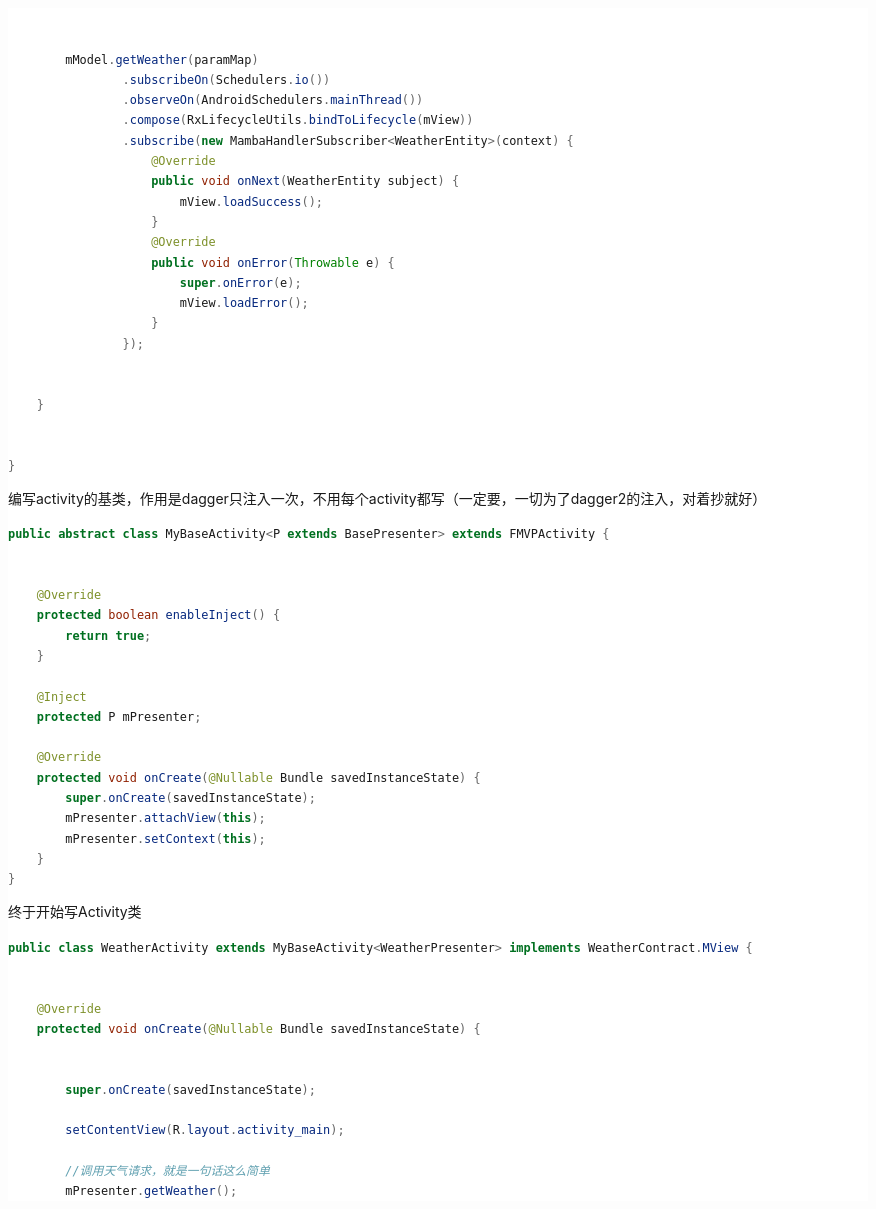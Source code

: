 ```java


        mModel.getWeather(paramMap)
                .subscribeOn(Schedulers.io())
                .observeOn(AndroidSchedulers.mainThread())
                .compose(RxLifecycleUtils.bindToLifecycle(mView))
                .subscribe(new MambaHandlerSubscriber<WeatherEntity>(context) {
                    @Override
                    public void onNext(WeatherEntity subject) {
                        mView.loadSuccess();
                    }
                    @Override
                    public void onError(Throwable e) {
                        super.onError(e);
                        mView.loadError();
                    }
                });


    }


}
```

编写activity的基类，作用是dagger只注入一次，不用每个activity都写（一定要，一切为了dagger2的注入，对着抄就好）

```java
public abstract class MyBaseActivity<P extends BasePresenter> extends FMVPActivity {


    @Override
    protected boolean enableInject() {
        return true;
    }

    @Inject
    protected P mPresenter;

    @Override
    protected void onCreate(@Nullable Bundle savedInstanceState) {
        super.onCreate(savedInstanceState);
        mPresenter.attachView(this);
        mPresenter.setContext(this);
    }
}
```

终于开始写Activity类

```java
public class WeatherActivity extends MyBaseActivity<WeatherPresenter> implements WeatherContract.MView {


    @Override
    protected void onCreate(@Nullable Bundle savedInstanceState) {


        super.onCreate(savedInstanceState);

        setContentView(R.layout.activity_main);

        //调用天气请求，就是一句话这么简单
        mPresenter.getWeather();
```